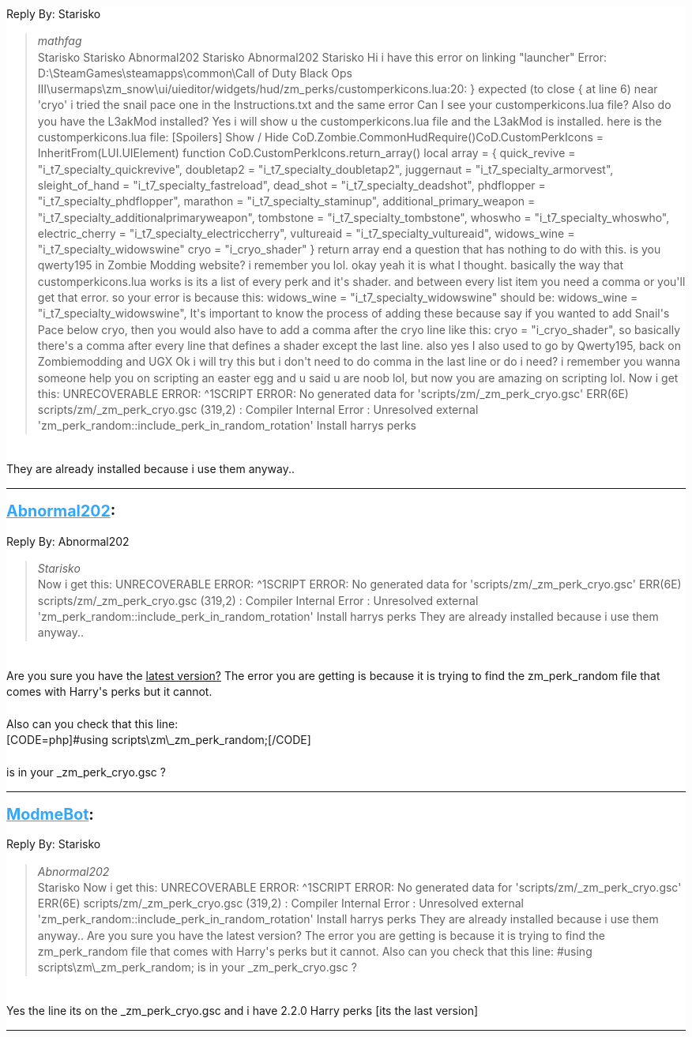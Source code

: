 <p>Reply By: Starisko<br /><blockquote><em>mathfag</em><br />Starisko Starisko Abnormal202 Starisko Abnormal202 Starisko Hi i have this error on linking &quot;launcher&quot; Error: D:\SteamGames\steamapps\common\Call of Duty Black Ops III\usermaps\zm_snow\ui/uieditor/widgets/hud/zm_perks/customperkicons.lua:20: } expected (to close { at line 6) near &#39;cryo&#39;     i tried the snail pace one in the Instructions.txt and the same error  Can I see your customperkicons.lua file?   Also do you have the L3akMod installed?  Yes i will show u the customperkicons.lua file and the L3akMod is installed.     here is the customperkicons.lua file:   [Spoilers] Show / Hide CoD.Zombie.CommonHudRequire()CoD.CustomPerkIcons = InheritFrom(LUI.UIElement) function CoD.CustomPerkIcons.return_array() local array = { quick_revive = &quot;i_t7_specialty_quickrevive&quot;, doubletap2 = &quot;i_t7_specialty_doubletap2&quot;, juggernaut = &quot;i_t7_specialty_armorvest&quot;, sleight_of_hand = &quot;i_t7_specialty_fastreload&quot;, dead_shot = &quot;i_t7_specialty_deadshot&quot;, phdflopper = &quot;i_t7_specialty_phdflopper&quot;, marathon = &quot;i_t7_specialty_staminup&quot;, additional_primary_weapon = &quot;i_t7_specialty_additionalprimaryweapon&quot;, tombstone = &quot;i_t7_specialty_tombstone&quot;, whoswho = &quot;i_t7_specialty_whoswho&quot;, electric_cherry = &quot;i_t7_specialty_electriccherry&quot;, vultureaid = &quot;i_t7_specialty_vultureaid&quot;, widows_wine = &quot;i_t7_specialty_widowswine&quot; cryo = &quot;i_cryo_shader&quot; } return array end           a question that has nothing to do with this. is you  qwerty195 in Zombie Modding website? i remember you lol.  okay yeah it is what I thought. basically the way that customperkicons.lua works is its a list of every perk and it&#39;s shader. and between every list item you need a comma or you&#39;ll get that error.   so your error is because this: widows_wine = &quot;i_t7_specialty_widowswine&quot;   should be: widows_wine = &quot;i_t7_specialty_widowswine&quot;,     It&#39;s important to know the process of adding these because say if you wanted to add Snail&#39;s Pace below cryo, then you would also have to add a comma after the cryo line like this: cryo = &quot;i_cryo_shader&quot;,     so basically there&#39;s a comma after every line that defines a shader except the last line.    also yes I also used to go by Qwerty195, back on Zombiemodding and UGX        Ok i will try this but i don&#39;t need to do comma in the last line or do i need?      i remember you wanna someone help you on scripting an easter egg and u said u are noob lol, but now you are amazing on scripting lol.  Now i get this: UNRECOVERABLE ERROR: ^1SCRIPT ERROR: No generated data for &#39;scripts/zm/_zm_perk_cryo.gsc&#39; ERR(6E) scripts/zm/_zm_perk_cryo.gsc (319,2) : Compiler Internal Error : Unresolved external &#39;zm_perk_random::include_perk_in_random_rotation&#39;  Install harrys perks</blockquote><br /> They are already installed because i use them anyway..</p>

---
<strong style="font-size: 1.4em;"><span style="text-decoration: underline;text-decoration-color: #34a7f9;"><span style="color:#34a7f9;">Abnormal202</span></span>:</strong>

<p>Reply By: Abnormal202<br /><blockquote><em>Starisko</em><br />Now i get this: UNRECOVERABLE ERROR: ^1SCRIPT ERROR: No generated data for &#39;scripts/zm/_zm_perk_cryo.gsc&#39; ERR(6E) scripts/zm/_zm_perk_cryo.gsc (319,2) : Compiler Internal Error : Unresolved external &#39;zm_perk_random::include_perk_in_random_rotation&#39;  Install harrys perks  They are already installed because i use them anyway..</blockquote><br /> Are you sure you have the <a href="http://aviacreations.com/modme/index.php?view=topic&tid=1856">latest version?</a> The error you are getting is because it is trying to find the zm_perk_random file that comes with Harry&#39;s perks but it cannot.<br /> <br />Also can you check that this line:<br />[CODE=php]#using scripts\zm\_zm_perk_random;[/CODE]<br /> <br />is in your _zm_perk_cryo.gsc ?</p>

---
<strong style="font-size: 1.4em;"><span style="text-decoration: underline;text-decoration-color: #34a7f9;"><span style="color:#34a7f9;">ModmeBot</span></span>:</strong>

<p>Reply By: Starisko<br /><blockquote><em>Abnormal202</em><br />Starisko Now i get this: UNRECOVERABLE ERROR: ^1SCRIPT ERROR: No generated data for &#39;scripts/zm/_zm_perk_cryo.gsc&#39; ERR(6E) scripts/zm/_zm_perk_cryo.gsc (319,2) : Compiler Internal Error : Unresolved external &#39;zm_perk_random::include_perk_in_random_rotation&#39;  Install harrys perks  They are already installed because i use them anyway..  Are you sure you have the latest version? The error you are getting is because it is trying to find the zm_perk_random file that comes with Harry&#39;s perks but it cannot.   Also can you check that this line: #using scripts\zm\_zm_perk_random;   is in your _zm_perk_cryo.gsc ?</blockquote><br /> Yes the line its on the _zm_perk_cryo.gsc and i have 2.2.0 Harry perks [its the last version]</p>

---